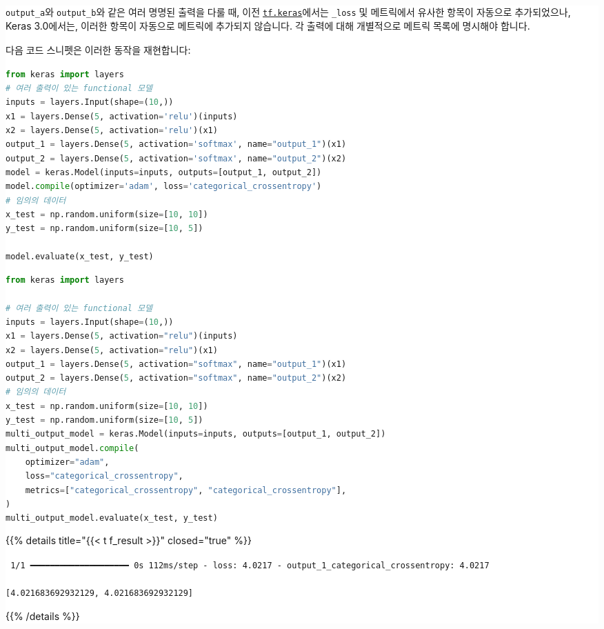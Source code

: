 `output_a`와 `output_b`와 같은 여러 명명된 출력을 다룰 때,
이전 [`tf.keras`](https://www.tensorflow.org/api_docs/python/tf/keras)에서는
`_loss` 및 메트릭에서 유사한 항목이 자동으로 추가되었으나,
Keras 3.0에서는, 이러한 항목이 자동으로 메트릭에 추가되지 않습니다.
각 출력에 대해 개별적으로 메트릭 목록에 명시해야 합니다.

다음 코드 스니펫은 이러한 동작을 재현합니다:

```python
from keras import layers
# 여러 출력이 있는 functional 모델
inputs = layers.Input(shape=(10,))
x1 = layers.Dense(5, activation='relu')(inputs)
x2 = layers.Dense(5, activation='relu')(x1)
output_1 = layers.Dense(5, activation='softmax', name="output_1")(x1)
output_2 = layers.Dense(5, activation='softmax', name="output_2")(x2)
model = keras.Model(inputs=inputs, outputs=[output_1, output_2])
model.compile(optimizer='adam', loss='categorical_crossentropy')
# 임의의 데이터
x_test = np.random.uniform(size=[10, 10])
y_test = np.random.uniform(size=[10, 5])

model.evaluate(x_test, y_test)
```

```python
from keras import layers

# 여러 출력이 있는 functional 모델
inputs = layers.Input(shape=(10,))
x1 = layers.Dense(5, activation="relu")(inputs)
x2 = layers.Dense(5, activation="relu")(x1)
output_1 = layers.Dense(5, activation="softmax", name="output_1")(x1)
output_2 = layers.Dense(5, activation="softmax", name="output_2")(x2)
# 임의의 데이터
x_test = np.random.uniform(size=[10, 10])
y_test = np.random.uniform(size=[10, 5])
multi_output_model = keras.Model(inputs=inputs, outputs=[output_1, output_2])
multi_output_model.compile(
    optimizer="adam",
    loss="categorical_crossentropy",
    metrics=["categorical_crossentropy", "categorical_crossentropy"],
)
multi_output_model.evaluate(x_test, y_test)
```

{{% details title="{{< t f_result >}}" closed="true" %}}

```plain
 1/1 ━━━━━━━━━━━━━━━━━━━━ 0s 112ms/step - loss: 4.0217 - output_1_categorical_crossentropy: 4.0217

[4.021683692932129, 4.021683692932129]
```

{{% /details %}}
